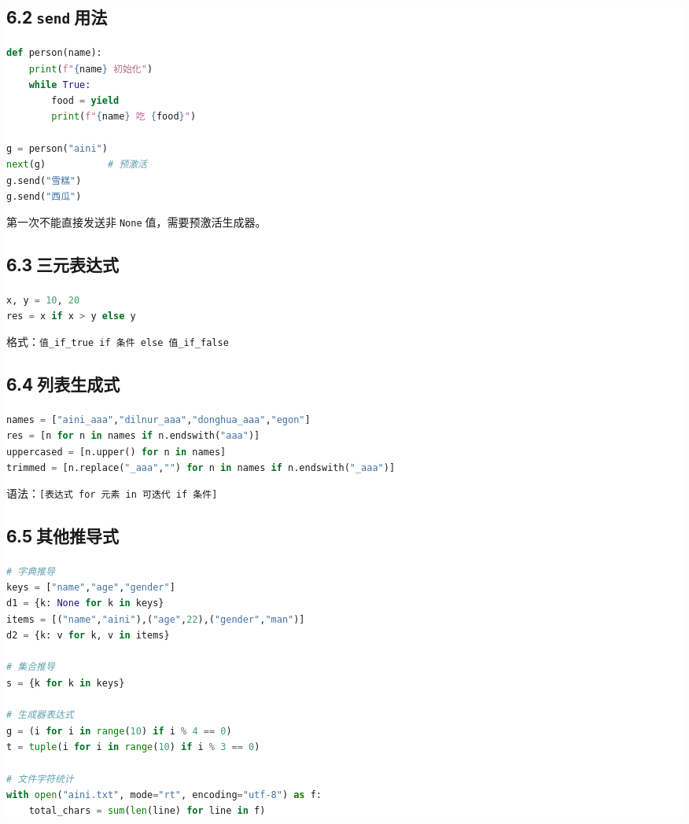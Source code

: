 ## 6.2 `send` 用法
```python
def person(name):
    print(f"{name} 初始化")
    while True:
        food = yield
        print(f"{name} 吃 {food}")

g = person("aini")
next(g)           # 预激活
g.send("雪糕")
g.send("西瓜")
```
第一次不能直接发送非 `None` 值，需要预激活生成器。

## 6.3 三元表达式
```python
x, y = 10, 20
res = x if x > y else y
```
格式：`值_if_true if 条件 else 值_if_false`

## 6.4 列表生成式
```python
names = ["aini_aaa","dilnur_aaa","donghua_aaa","egon"]
res = [n for n in names if n.endswith("aaa")]
uppercased = [n.upper() for n in names]
trimmed = [n.replace("_aaa","") for n in names if n.endswith("_aaa")]
```
语法：`[表达式 for 元素 in 可迭代 if 条件]`

## 6.5 其他推导式
```python
# 字典推导
keys = ["name","age","gender"]
d1 = {k: None for k in keys}
items = [("name","aini"),("age",22),("gender","man")]
d2 = {k: v for k, v in items}

# 集合推导
s = {k for k in keys}

# 生成器表达式
g = (i for i in range(10) if i % 4 == 0)
t = tuple(i for i in range(10) if i % 3 == 0)

# 文件字符统计
with open("aini.txt", mode="rt", encoding="utf-8") as f:
    total_chars = sum(len(line) for line in f)
```
